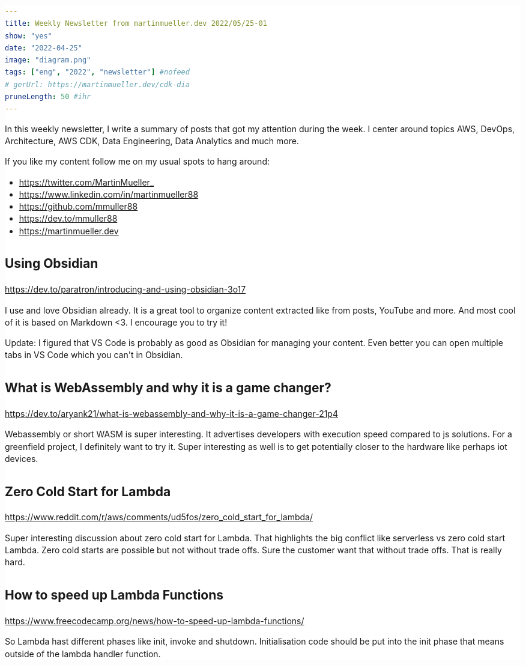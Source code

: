 ```yaml
---
title: Weekly Newsletter from martinmueller.dev 2022/05/25-01
show: "yes"
date: "2022-04-25"
image: "diagram.png"
tags: ["eng", "2022", "newsletter"] #nofeed
# gerUrl: https://martinmueller.dev/cdk-dia
pruneLength: 50 #ihr
---
```


In this weekly newsletter, I write a summary of posts that got my attention during the week. I center around topics AWS, DevOps, Architecture, AWS CDK, Data Engineering, Data Analytics and much more.

If you like my content follow me on my usual spots to hang around:

- <https://twitter.com/MartinMueller_>
- <https://www.linkedin.com/in/martinmueller88>
- <https://github.com/mmuller88>
- <https://dev.to/mmuller88>
- <https://martinmueller.dev>

## Using Obsidian

<https://dev.to/paratron/introducing-and-using-obsidian-3o17>

I use and love Obsidian already. It is a great tool to organize content extracted like from posts, YouTube and more. And most cool of it is based on Markdown <3. I encourage you to try it!

Update: I figured that VS Code is probably as good as Obsidian for managing your content. Even better you can open multiple tabs in VS Code which you can't in Obsidian.

## What is WebAssembly and why it is a game changer?

<https://dev.to/aryank21/what-is-webassembly-and-why-it-is-a-game-changer-21p4>

Webassembly or short WASM is super interesting. It advertises developers with execution speed compared to js solutions. For a greenfield project, I definitely want to try it. Super interesting as well is to get potentially closer to the hardware like perhaps iot devices.

## Zero Cold Start for Lambda

<https://www.reddit.com/r/aws/comments/ud5fos/zero_cold_start_for_lambda/>

Super interesting discussion about zero cold start for Lambda. That highlights the big conflict like serverless vs zero cold start Lambda. Zero cold starts are possible but not without trade offs. Sure the customer want that without trade offs. That is really hard.

## How to speed up Lambda Functions

<https://www.freecodecamp.org/news/how-to-speed-up-lambda-functions/>

So Lambda hast different phases like init, invoke and shutdown. Initialisation code should be put into the init phase that means outside of the lambda handler function.

